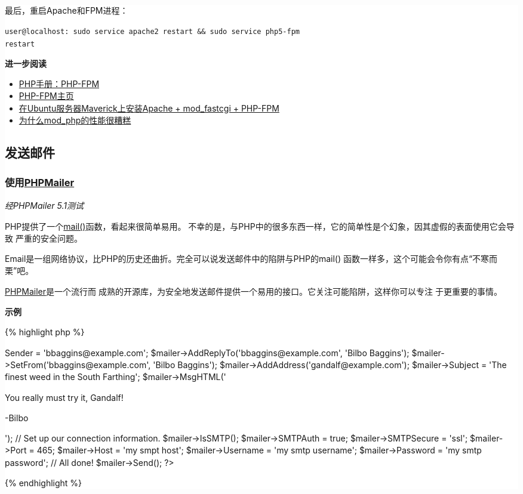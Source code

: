 最后，重启Apache和FPM进程：

    user@localhost: sudo service apache2 restart && sudo service php5-fpm
    restart

**进一步阅读**

- [PHP手册：PHP-FPM](http://php.net/manual/en/install.fpm.php)
- [PHP-FPM主页](http://php-fpm.org/)
- [在Ubuntu服务器Maverick上安装Apache + mod_fastcgi + PHP-FPM](https://alexcabal.com/installing-apache-mod_fastcgi-php-fpm-on-ubuntu-server-maverick/)
- [为什么mod_php的性能很糟糕](http://www.joomlaperformance.com/articles/webcasts/why_mod_php_is_bad_for_performance_52_58.html)


## 发送邮件

### 使用[PHPMailer](https://code.google.com/a/apache-extras.org/p/phpmailer/)

*经PHPMailer 5.1测试*

PHP提供了一个[mail()](http://php.net/manual/en/function.mail.php)函数，看起来很简单易用。
不幸的是，与PHP中的很多东西一样，它的简单性是个幻象，因其虚假的表面使用它会导致
严重的安全问题。

Email是一组网络协议，比PHP的历史还曲折。完全可以说发送邮件中的陷阱与PHP的mail()
函数一样多，这个可能会令你有点“不寒而栗”吧。

[PHPMailer](http://code.google.com/a/apache-extras.org/p/phpmailer/)是一个流行而
成熟的开源库，为安全地发送邮件提供一个易用的接口。它关注可能陷阱，这样你可以专注
于更重要的事情。

**示例**

{% highlight php %}
<?php
// Include the PHPMailer library
require_once('phpmailer-5.1/class.phpmailer.php');
 
// Passing 'true' enables exceptions.  This is optional and defaults to false.
$mailer = new PHPMailer(true);
 
// Send a mail from Bilbo Baggins to Gandalf the Grey
 
// Set up to, from, and the message body.  The body doesn't have to be HTML;
// check the PHPMailer documentation for details.
$mailer->Sender = 'bbaggins@example.com';
$mailer->AddReplyTo('bbaggins@example.com', 'Bilbo Baggins');
$mailer->SetFrom('bbaggins@example.com', 'Bilbo Baggins');
$mailer->AddAddress('gandalf@example.com');
$mailer->Subject = 'The finest weed in the South Farthing';
$mailer->MsgHTML('<p>You really must try it, Gandalf!</p><p>-Bilbo</p>');
 
// Set up our connection information.
$mailer->IsSMTP();
$mailer->SMTPAuth = true;
$mailer->SMTPSecure = 'ssl';
$mailer->Port = 465;
$mailer->Host = 'my smpt host';
$mailer->Username = 'my smtp username';
$mailer->Password = 'my smtp password';
 
// All done!
$mailer->Send();
?>
{% endhighlight %}
